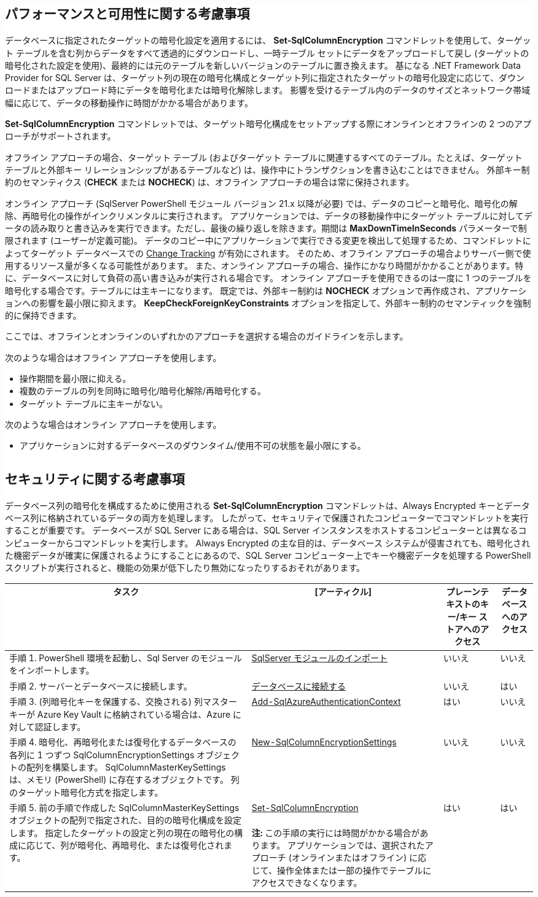 ## <a name="performance-and-availability-considerations"></a>パフォーマンスと可用性に関する考慮事項

データベースに指定されたターゲットの暗号化設定を適用するには、 **Set-SqlColumnEncryption** コマンドレットを使用して、ターゲット テーブルを含む列からデータをすべて透過的にダウンロードし、一時テーブル セットにデータをアップロードして戻し (ターゲットの暗号化された設定を使用)、最終的には元のテーブルを新しいバージョンのテーブルに置き換えます。 基になる .NET Framework Data Provider for SQL Server は、ターゲット列の現在の暗号化構成とターゲット列に指定されたターゲットの暗号化設定に応じて、ダウンロードまたはアップロード時にデータを暗号化または暗号化解除します。 影響を受けるテーブル内のデータのサイズとネットワーク帯域幅に応じて、データの移動操作に時間がかかる場合があります。

**Set-SqlColumnEncryption** コマンドレットでは、ターゲット暗号化構成をセットアップする際にオンラインとオフラインの 2 つのアプローチがサポートされます。

オフライン アプローチの場合、ターゲット テーブル (およびターゲット テーブルに関連するすべてのテーブル。たとえば、ターゲット テーブルと外部キー リレーションシップがあるテーブルなど) は、操作中にトランザクションを書き込むことはできません。 外部キー制約のセマンティクス (**CHECK** または **NOCHECK**) は、オフライン アプローチの場合は常に保持されます。

オンライン アプローチ (SqlServer PowerShell モジュール バージョン 21.x 以降が必要) では、データのコピーと暗号化、暗号化の解除、再暗号化の操作がインクリメンタルに実行されます。 アプリケーションでは、データの移動操作中にターゲット テーブルに対してデータの読み取りと書き込みを実行できます。ただし、最後の繰り返しを除きます。期間は **MaxDownTimeInSeconds** パラメーターで制限されます (ユーザーが定義可能)。 データのコピー中にアプリケーションで実行できる変更を検出して処理するため、コマンドレットによってターゲット データベースでの [Change Tracking](../../track-changes/enable-and-disable-change-tracking-sql-server.md) が有効にされます。 そのため、オフライン アプローチの場合よりサーバー側で使用するリソース量が多くなる可能性があります。 また、オンライン アプローチの場合、操作にかなり時間がかかることがあります。特に、データベースに対して負荷の高い書き込みが実行される場合です。 オンライン アプローチを使用できるのは一度に 1 つのテーブルを暗号化する場合です。テーブルには主キーになります。 既定では、外部キー制約は **NOCHECK** オプションで再作成され、アプリケーションへの影響を最小限に抑えます。 **KeepCheckForeignKeyConstraints** オプションを指定して、外部キー制約のセマンティックを強制的に保持できます。 

ここでは、オフラインとオンラインのいずれかのアプローチを選択する場合のガイドラインを示します。

次のような場合はオフライン アプローチを使用します。
- 操作期間を最小限に抑える。 
- 複数のテーブルの列を同時に暗号化/暗号化解除/再暗号化する。
- ターゲット テーブルに主キーがない。

次のような場合はオンライン アプローチを使用します。
- アプリケーションに対するデータベースのダウンタイム/使用不可の状態を最小限にする。

## <a name="security-considerations"></a>セキュリティに関する考慮事項

データベース列の暗号化を構成するために使用される **Set-SqlColumnEncryption** コマンドレットは、Always Encrypted キーとデータベース列に格納されているデータの両方を処理します。 したがって、セキュリティで保護されたコンピューターでコマンドレットを実行することが重要です。 データベースが SQL Server にある場合は、SQL Server インスタンスをホストするコンピューターとは異なるコンピューターからコマンドレットを実行します。 Always Encrypted の主な目的は、データベース システムが侵害されても、暗号化された機密データが確実に保護されるようにすることにあるので、SQL Server コンピューター上でキーや機密データを処理する PowerShell スクリプトが実行されると、機能の効果が低下したり無効になったりするおそれがあります。

タスク  |[アーティクル]  |プレーンテキストのキー/キー ストアへのアクセス  |データベースへのアクセス   
---|---|---|---
手順 1. PowerShell 環境を起動し、Sql Server のモジュールをインポートします。 | [SqlServer モジュールのインポート](../../../relational-databases/security/encryption/configure-always-encrypted-using-powershell.md#importsqlservermodule) | いいえ | いいえ
手順 2. サーバーとデータベースに接続します。 | [データベースに接続する](../../../relational-databases/security/encryption/configure-always-encrypted-using-powershell.md#connectingtodatabase) | いいえ | はい
手順 3. (列暗号化キーを保護する、交換される) 列マスター キーが Azure Key Vault に格納されている場合は、Azure に対して認証します。 | [Add-SqlAzureAuthenticationContext](/powershell/sqlserver/sqlserver/vlatest/add-sqlazureauthenticationcontext) | はい | いいえ
手順 4. 暗号化、再暗号化または復号化するデータベースの各列に 1 つずつ SqlColumnEncryptionSettings オブジェクトの配列を構築します。 SqlColumnMasterKeySettings は、メモリ (PowerShell) に存在するオブジェクトです。 列のターゲット暗号化方式を指定します。 | [New-SqlColumnEncryptionSettings](/powershell/sqlserver/sqlserver/vlatest/new-sqlcolumnencryptionsettings) | いいえ | いいえ
手順 5. 前の手順で作成した SqlColumnMasterKeySettings オブジェクトの配列で指定された、目的の暗号化構成を設定します。 指定したターゲットの設定と列の現在の暗号化の構成に応じて、列が暗号化、再暗号化、または復号化されます。| [Set-SqlColumnEncryption](/powershell/sqlserver/sqlserver/vlatest/set-sqlcolumnencryption)<br><br>**注:** この手順の実行には時間がかかる場合があります。 アプリケーションでは、選択されたアプローチ (オンラインまたはオフライン) に応じて、操作全体または一部の操作でテーブルにアクセスできなくなります。 | はい | はい
